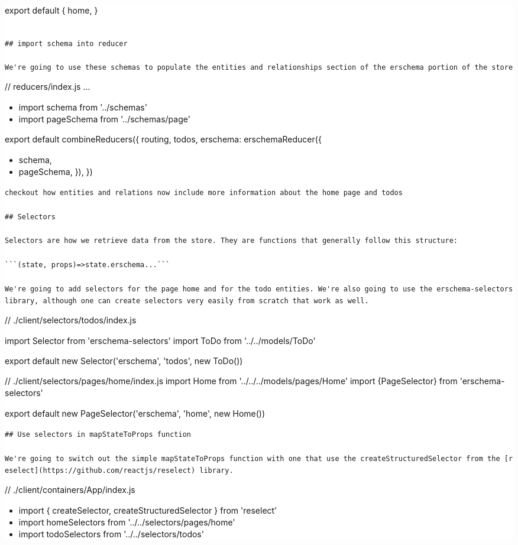 export default {
  home,
}
```

## import schema into reducer

We're going to use these schemas to populate the entities and relationships section of the erschema portion of the store

```
// reducers/index.js
...
+ import schema from '../schemas'
+ import pageSchema from '../schemas/page'

export default combineReducers({
  routing,
  todos,
  erschema: erschemaReducer({
+    schema,
+    pageSchema,
  }),
})
```
checkout how entities and relations now include more information about the home page and todos

## Selectors

Selectors are how we retrieve data from the store. They are functions that generally follow this structure:

```(state, props)=>state.erschema...```

We're going to add selectors for the page home and for the todo entities. We're also going to use the erschema-selectors library, although one can create selectors very easily from scratch that work as well.

```
// ./client/selectors/todos/index.js

import Selector from 'erschema-selectors'
import ToDo from '../../models/ToDo'

export default new Selector('erschema', 'todos', new ToDo())
```
```
// ./client/selectors/pages/home/index.js
import Home from '../../../models/pages/Home'
import {PageSelector} from 'erschema-selectors'

export default new PageSelector('erschema', 'home', new Home())
```
## Use selectors in mapStateToProps function

We're going to switch out the simple mapStateToProps function with one that use the createStructuredSelector from the [reselect](https://github.com/reactjs/reselect) library. 

```
// ./client/containers/App/index.js
+ import { createSelector, createStructuredSelector } from 'reselect'
+ import homeSelectors from '../../selectors/pages/home'
+ import todoSelectors from '../../selectors/todos'
